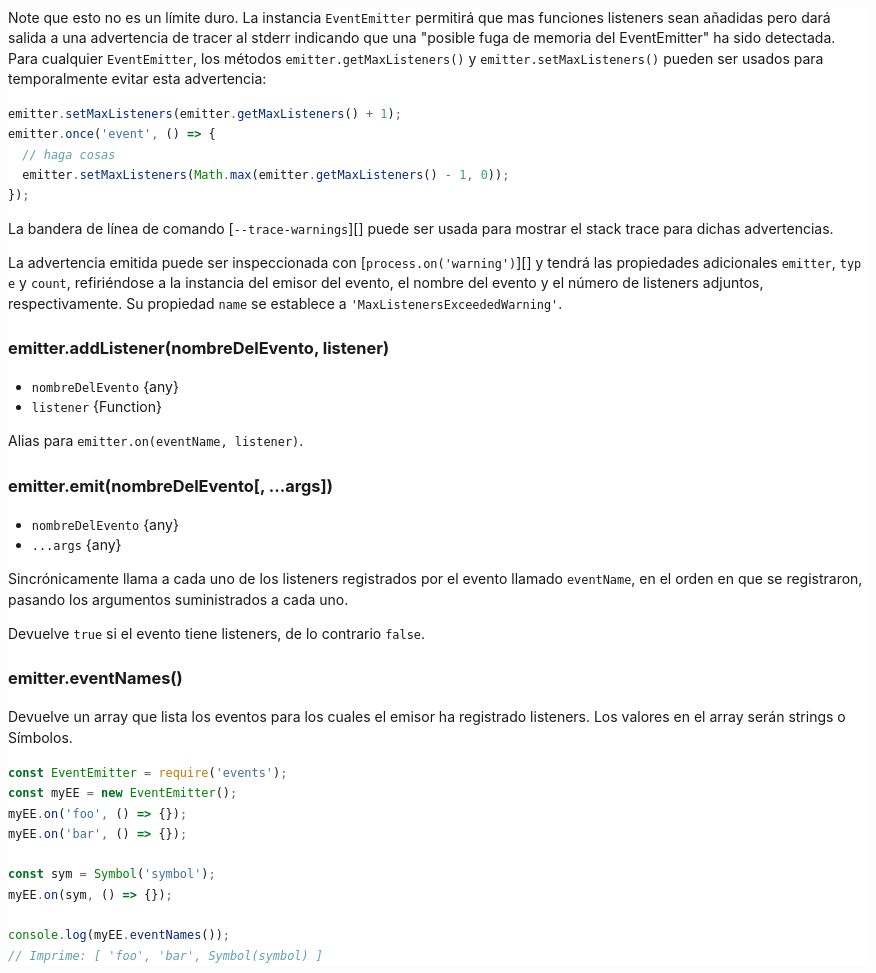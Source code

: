 Note que esto no es un límite duro. La instancia `EventEmitter` permitirá que mas funciones listeners sean añadidas pero dará salida a una advertencia de tracer al stderr indicando que una "posible fuga de memoria del EventEmitter" ha sido detectada. Para cualquier `EventEmitter`, los métodos `emitter.getMaxListeners()` y `emitter.setMaxListeners()` pueden ser usados para temporalmente evitar esta advertencia:

```js
emitter.setMaxListeners(emitter.getMaxListeners() + 1);
emitter.once('event', () => {
  // haga cosas
  emitter.setMaxListeners(Math.max(emitter.getMaxListeners() - 1, 0));
});
```

La bandera de línea de comando [`--trace-warnings`][] puede ser usada para mostrar el stack trace para dichas advertencias.

La advertencia emitida puede ser inspeccionada con [`process.on('warning')`][] y tendrá las propiedades adicionales `emitter`, `type` y `count`, refiriéndose a la instancia del emisor del evento, el nombre del evento y el número de listeners adjuntos, respectivamente. Su propiedad `name` se establece a `'MaxListenersExceededWarning'`.

### emitter.addListener(nombreDelEvento, listener)



- `nombreDelEvento` {any}
- `listener` {Function}

Alias para `emitter.on(eventName, listener)`.

### emitter.emit(nombreDelEvento[, ...args])



- `nombreDelEvento` {any}
- `...args` {any}

Sincrónicamente llama a cada uno de los listeners registrados por el evento llamado `eventName`, en el orden en que se registraron, pasando los argumentos suministrados a cada uno.

Devuelve `true` si el evento tiene listeners, de lo contrario `false`.

### emitter.eventNames()



Devuelve un array que lista los eventos para los cuales el emisor ha registrado listeners. Los valores en el array serán strings o Símbolos.

```js
const EventEmitter = require('events');
const myEE = new EventEmitter();
myEE.on('foo', () => {});
myEE.on('bar', () => {});

const sym = Symbol('symbol');
myEE.on(sym, () => {});

console.log(myEE.eventNames());
// Imprime: [ 'foo', 'bar', Symbol(symbol) ]
```
